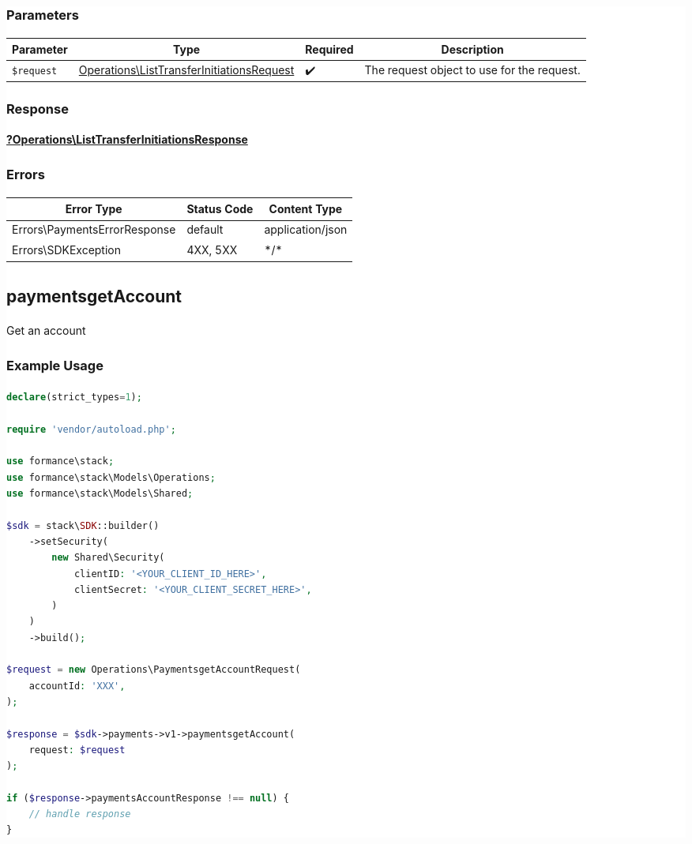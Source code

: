 ### Parameters

| Parameter                                                                                              | Type                                                                                                   | Required                                                                                               | Description                                                                                            |
| ------------------------------------------------------------------------------------------------------ | ------------------------------------------------------------------------------------------------------ | ------------------------------------------------------------------------------------------------------ | ------------------------------------------------------------------------------------------------------ |
| `$request`                                                                                             | [Operations\ListTransferInitiationsRequest](../../Models/Operations/ListTransferInitiationsRequest.md) | :heavy_check_mark:                                                                                     | The request object to use for the request.                                                             |

### Response

**[?Operations\ListTransferInitiationsResponse](../../Models/Operations/ListTransferInitiationsResponse.md)**

### Errors

| Error Type                   | Status Code                  | Content Type                 |
| ---------------------------- | ---------------------------- | ---------------------------- |
| Errors\PaymentsErrorResponse | default                      | application/json             |
| Errors\SDKException          | 4XX, 5XX                     | \*/\*                        |

## paymentsgetAccount

Get an account

### Example Usage


```php
declare(strict_types=1);

require 'vendor/autoload.php';

use formance\stack;
use formance\stack\Models\Operations;
use formance\stack\Models\Shared;

$sdk = stack\SDK::builder()
    ->setSecurity(
        new Shared\Security(
            clientID: '<YOUR_CLIENT_ID_HERE>',
            clientSecret: '<YOUR_CLIENT_SECRET_HERE>',
        )
    )
    ->build();

$request = new Operations\PaymentsgetAccountRequest(
    accountId: 'XXX',
);

$response = $sdk->payments->v1->paymentsgetAccount(
    request: $request
);

if ($response->paymentsAccountResponse !== null) {
    // handle response
}
```
